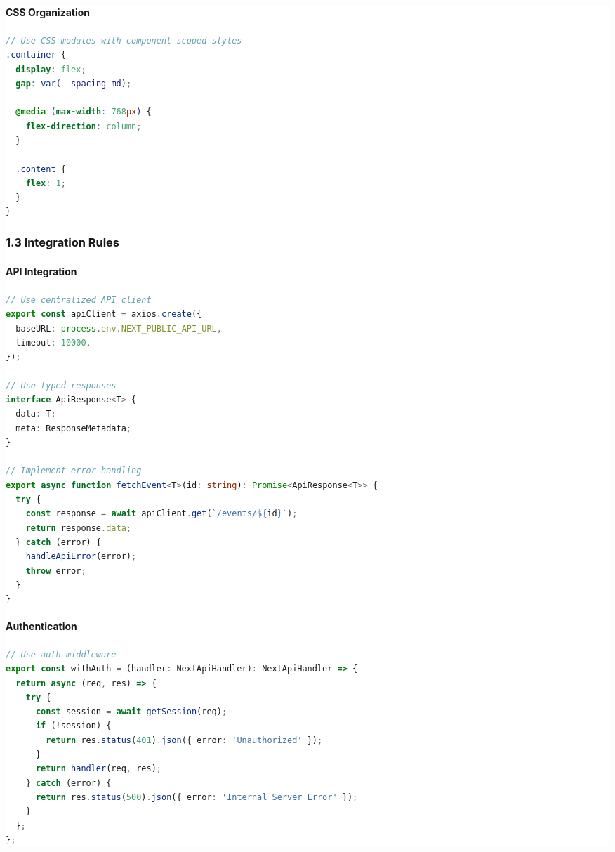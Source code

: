 #### CSS Organization
```scss
// Use CSS modules with component-scoped styles
.container {
  display: flex;
  gap: var(--spacing-md);
  
  @media (max-width: 768px) {
    flex-direction: column;
  }
  
  .content {
    flex: 1;
  }
}
```

### 1.3 Integration Rules

#### API Integration
```typescript
// Use centralized API client
export const apiClient = axios.create({
  baseURL: process.env.NEXT_PUBLIC_API_URL,
  timeout: 10000,
});

// Use typed responses
interface ApiResponse<T> {
  data: T;
  meta: ResponseMetadata;
}

// Implement error handling
export async function fetchEvent<T>(id: string): Promise<ApiResponse<T>> {
  try {
    const response = await apiClient.get(`/events/${id}`);
    return response.data;
  } catch (error) {
    handleApiError(error);
    throw error;
  }
}
```

#### Authentication
```typescript
// Use auth middleware
export const withAuth = (handler: NextApiHandler): NextApiHandler => {
  return async (req, res) => {
    try {
      const session = await getSession(req);
      if (!session) {
        return res.status(401).json({ error: 'Unauthorized' });
      }
      return handler(req, res);
    } catch (error) {
      return res.status(500).json({ error: 'Internal Server Error' });
    }
  };
};
```
